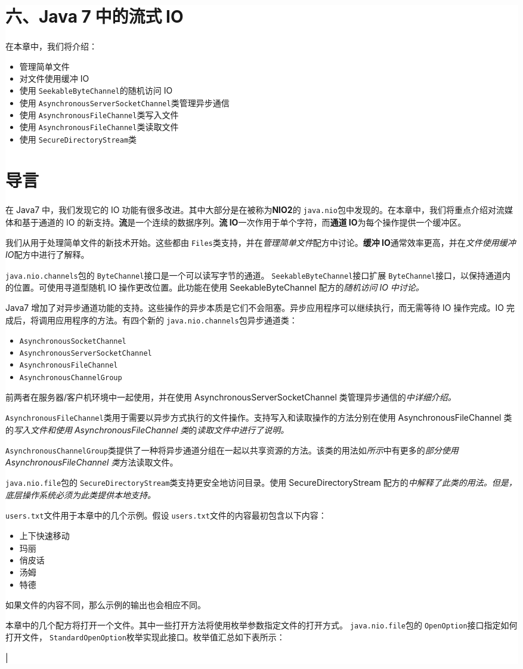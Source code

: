 # 六、Java 7 中的流式 IO

在本章中，我们将介绍：

*   管理简单文件
*   对文件使用缓冲 IO
*   使用 `SeekableByteChannel`的随机访问 IO
*   使用 `AsynchronousServerSocketChannel`类管理异步通信
*   使用 `AsynchronousFileChannel`类写入文件
*   使用 `AsynchronousFileChannel`类读取文件
*   使用 `SecureDirectoryStream`类

# 导言

在 Java7 中，我们发现它的 IO 功能有很多改进。其中大部分是在被称为**NIO2**的 `java.nio`包中发现的。在本章中，我们将重点介绍对流媒体和基于通道的 IO 的新支持。**流**是一个连续的数据序列。**流 IO**一次作用于单个字符，而**通道 IO**为每个操作提供一个缓冲区。

我们从用于处理简单文件的新技术开始。这些都由 `Files`类支持，并在*管理简单文件*配方中讨论。**缓冲 IO**通常效率更高，并在*文件使用缓冲 IO*配方中进行了解释。

`java.nio.channels`包的 `ByteChannel`接口是一个可以读写字节的通道。 `SeekableByteChannel`接口扩展 `ByteChannel`接口，以保持通道内的位置。可使用寻道型随机 IO 操作更改位置。此功能在使用 SeekableByteChannel 配方的*随机访问 IO 中讨论。*

Java7 增加了对异步通道功能的支持。这些操作的异步本质是它们不会阻塞。异步应用程序可以继续执行，而无需等待 IO 操作完成。IO 完成后，将调用应用程序的方法。有四个新的 `java.nio.channels`包异步通道类：

*   `AsynchronousSocketChannel`
*   `AsynchronousServerSocketChannel`
*   `AsynchronousFileChannel`
*   `AsynchronousChannelGroup`

前两者在服务器/客户机环境中一起使用，并在使用 AsynchronousServerSocketChannel 类管理异步通信的*中详细介绍。*

`AsynchronousFileChannel`类用于需要以异步方式执行的文件操作。支持写入和读取操作的方法分别在使用 AsynchronousFileChannel 类的*写入文件和使用 AsynchronousFileChannel 类*的*读取文件中进行了说明。*

`AsynchronousChannelGroup`类提供了一种将异步通道分组在一起以共享资源的方法。该类的用法如*所示*中有更多的*部分使用 AsynchronousFileChannel 类*方法读取文件。

`java.nio.file`包的 `SecureDirectoryStream`类支持更安全地访问目录。使用 SecureDirectoryStream 配方的*中解释了此类的用法。但是，底层操作系统必须为此类提供本地支持。*

`users.txt`文件用于本章中的几个示例。假设 `users.txt`文件的内容最初包含以下内容：

*   上下快速移动
*   玛丽
*   俏皮话
*   汤姆
*   特德

如果文件的内容不同，那么示例的输出也会相应不同。

本章中的几个配方将打开一个文件。其中一些打开方法将使用枚举参数指定文件的打开方式。 `java.nio.file`包的 `OpenOption`接口指定如何打开文件， `StandardOpenOption`枚举实现此接口。枚举值汇总如下表所示：

<colgroup><col width="1.6375" style="text-align: left"> <col width="3.85555555555556" style="text-align: left"></colgroup> 
| 

